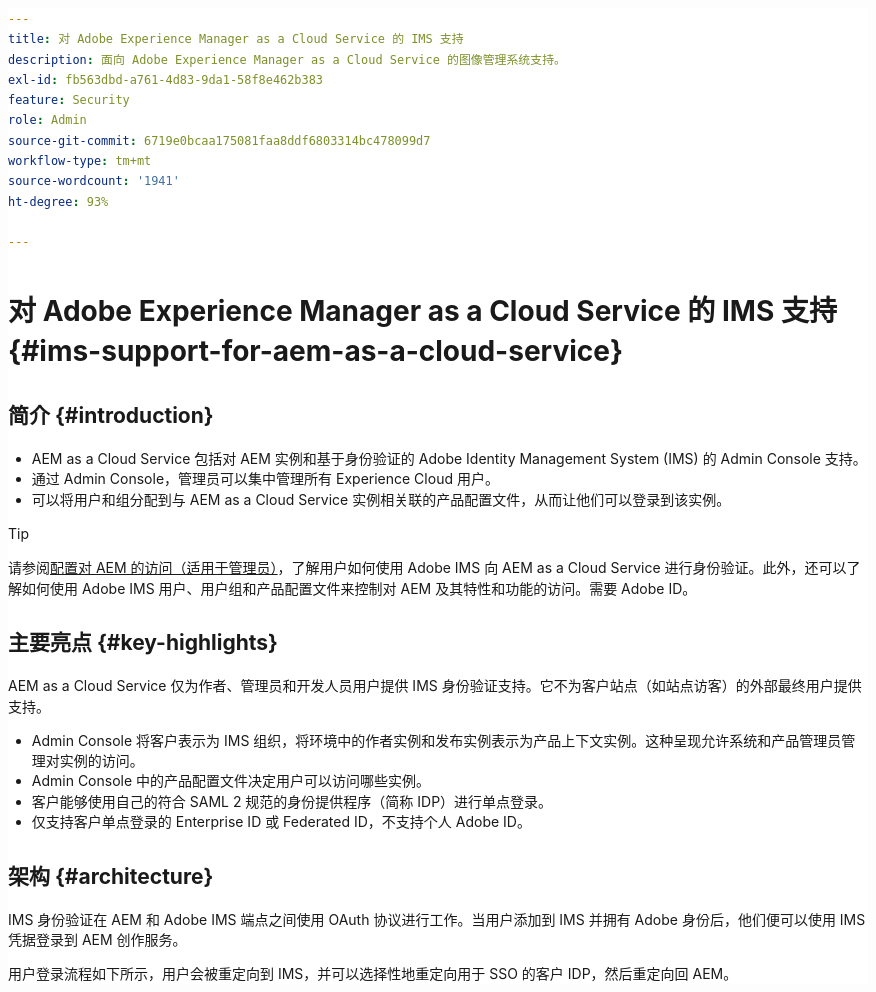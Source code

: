 ```yaml
---
title: 对 Adobe Experience Manager as a Cloud Service 的 IMS 支持
description: 面向 Adobe Experience Manager as a Cloud Service 的图像管理系统支持。
exl-id: fb563dbd-a761-4d83-9da1-58f8e462b383
feature: Security
role: Admin
source-git-commit: 6719e0bcaa175081faa8ddf6803314bc478099d7
workflow-type: tm+mt
source-wordcount: '1941'
ht-degree: 93%

---
```


# 对 Adobe Experience Manager as a Cloud Service 的 IMS 支持 {#ims-support-for-aem-as-a-cloud-service}

## 简介 {#introduction}

* AEM as a Cloud Service 包括对 AEM 实例和基于身份验证的 Adobe Identity Management System (IMS) 的 Admin Console 支持。
* 通过 Admin Console，管理员可以集中管理所有 Experience Cloud 用户。
* 可以将用户和组分配到与 AEM as a Cloud Service 实例相关联的产品配置文件，从而让他们可以登录到该实例。

>[!TIP]
>
>请参阅[配置对 AEM 的访问（适用于管理员）](https://experienceleague.adobe.com/?recommended=ExperienceManager-A-1-2020.1.aem)，了解用户如何使用 Adob&#x200B;e IMS 向 AEM as a Cloud Service 进行身份验证。此外，还可以了解如何使用 Adob&#x200B;e IMS 用户、用户组和产品配置文件来控制对 AEM 及其特性和功能的访问。需要 Adobe ID。

## 主要亮点 {#key-highlights}

AEM as a Cloud Service 仅为作者、管理员和开发人员用户提供 IMS 身份验证支持。它不为客户站点（如站点访客）的外部最终用户提供支持。

* Admin Console 将客户表示为 IMS 组织，将环境中的作者实例和发布实例表示为产品上下文实例。这种呈现允许系统和产品管理员管理对实例的访问。
* Admin Console 中的产品配置文件决定用户可以访问哪些实例。
* 客户能够使用自己的符合 SAML 2 规范的身份提供程序（简称 IDP）进行单点登录。
* 仅支持客户单点登录的 Enterprise ID 或 Federated ID，不支持个人 Adobe ID。

## 架构 {#architecture}

IMS 身份验证在 AEM 和 Adobe IMS 端点之间使用 OAuth 协议进行工作。当用户添加到 IMS 并拥有 Adobe 身份后，他们便可以使用 IMS 凭据登录到 AEM 创作服务。

用户登录流程如下所示，用户会被重定向到 IMS，并可以选择性地重定向用于 SSO 的客户 IDP，然后重定向回 AEM。

